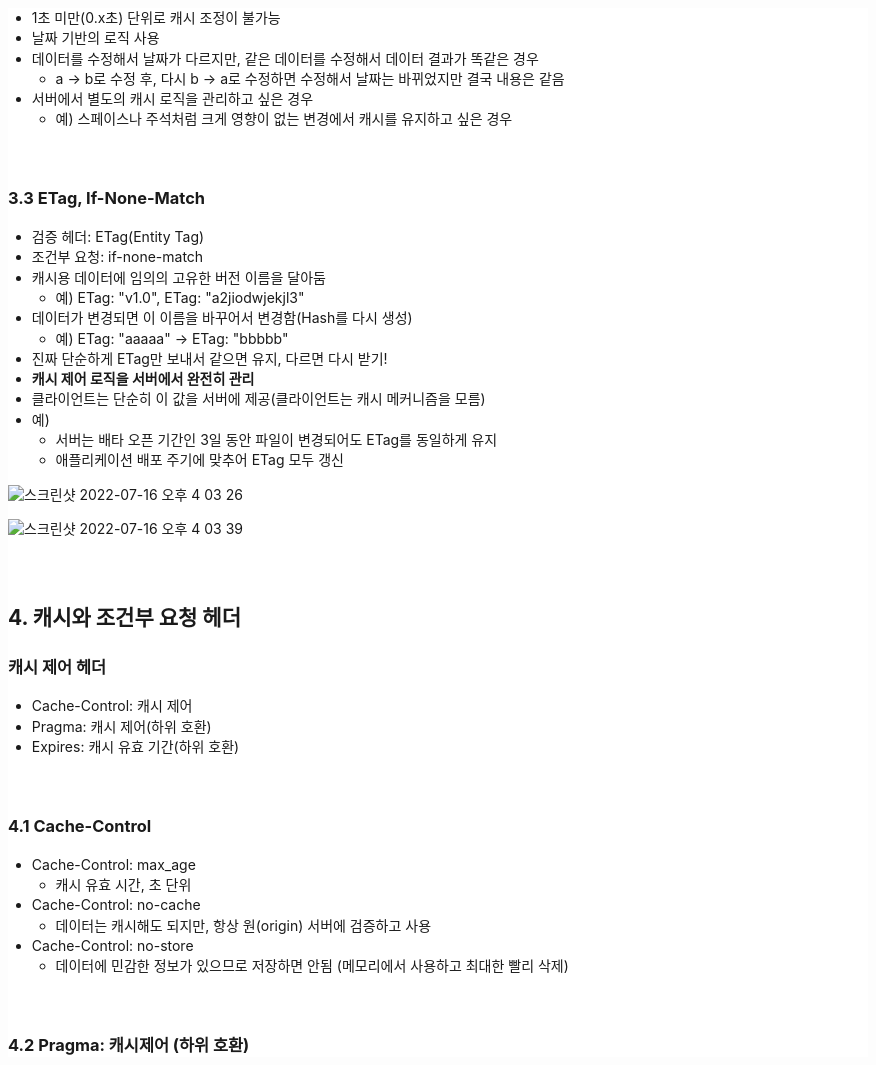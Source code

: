- 1초 미만(0.x초) 단위로 캐시 조정이 불가능
- 날짜 기반의 로직 사용
- 데이터를 수정해서 날짜가 다르지만, 같은 데이터를 수정해서 데이터 결과가 똑같은 경우
    - a → b로 수정 후, 다시 b → a로 수정하면 수정해서 날짜는 바뀌었지만 결국 내용은 같음
- 서버에서 별도의 캐시 로직을 관리하고 싶은 경우
    - 예) 스페이스나 주석처럼 크게 영향이 없는 변경에서 캐시를 유지하고 싶은 경우

<br>

### 3.3 ****ETag, If-None-Match****

- 검증 헤더: ETag(Entity Tag)
- 조건부 요청: if-none-match
- 캐시용 데이터에 임의의 고유한 버전 이름을 달아둠
    - 예) ETag: "v1.0", ETag: "a2jiodwjekjl3"
- 데이터가 변경되면 이 이름을 바꾸어서 변경함(Hash를 다시 생성)
    - 예) ETag: "aaaaa" -> ETag: "bbbbb"
- 진짜 단순하게 ETag만 보내서 같으면 유지, 다르면 다시 받기!
- **캐시 제어 로직을 서버에서 완전히 관리**
- 클라이언트는 단순히 이 값을 서버에 제공(클라이언트는 캐시 메커니즘을 모름)
- 예)
    - 서버는 배타 오픈 기간인 3일 동안 파일이 변경되어도 ETag를 동일하게 유지
    - 애플리케이션 배포 주기에 맞추어 ETag 모두 갱신

![스크린샷 2022-07-16 오후 4 03 26](https://user-images.githubusercontent.com/79130276/179359272-76bf607f-9768-4bea-9c33-92ad48a23432.png)

![스크린샷 2022-07-16 오후 4 03 39](https://user-images.githubusercontent.com/79130276/179359274-8f33ee99-2c54-4728-a4c4-4ed5f939236d.png)

<br>

## 4. 캐시와 조건부 요청 헤더

### 캐시 제어 헤더

- Cache-Control: 캐시 제어
- Pragma: 캐시 제어(하위 호환)
- Expires: 캐시 유효 기간(하위 호환)

<br>

### 4.1 Cache-Control

- Cache-Control: max_age
    - 캐시 유효 시간, 초 단위
- Cache-Control: no-cache
    - 데이터는 캐시해도 되지만, 항상 원(origin) 서버에 검증하고 사용
- Cache-Control: no-store
    - 데이터에 민감한 정보가 있으므로 저장하면 안됨 (메모리에서 사용하고 최대한 빨리 삭제)

<br>

### 4.2 Pragma: 캐시제어 (하위 호환)
